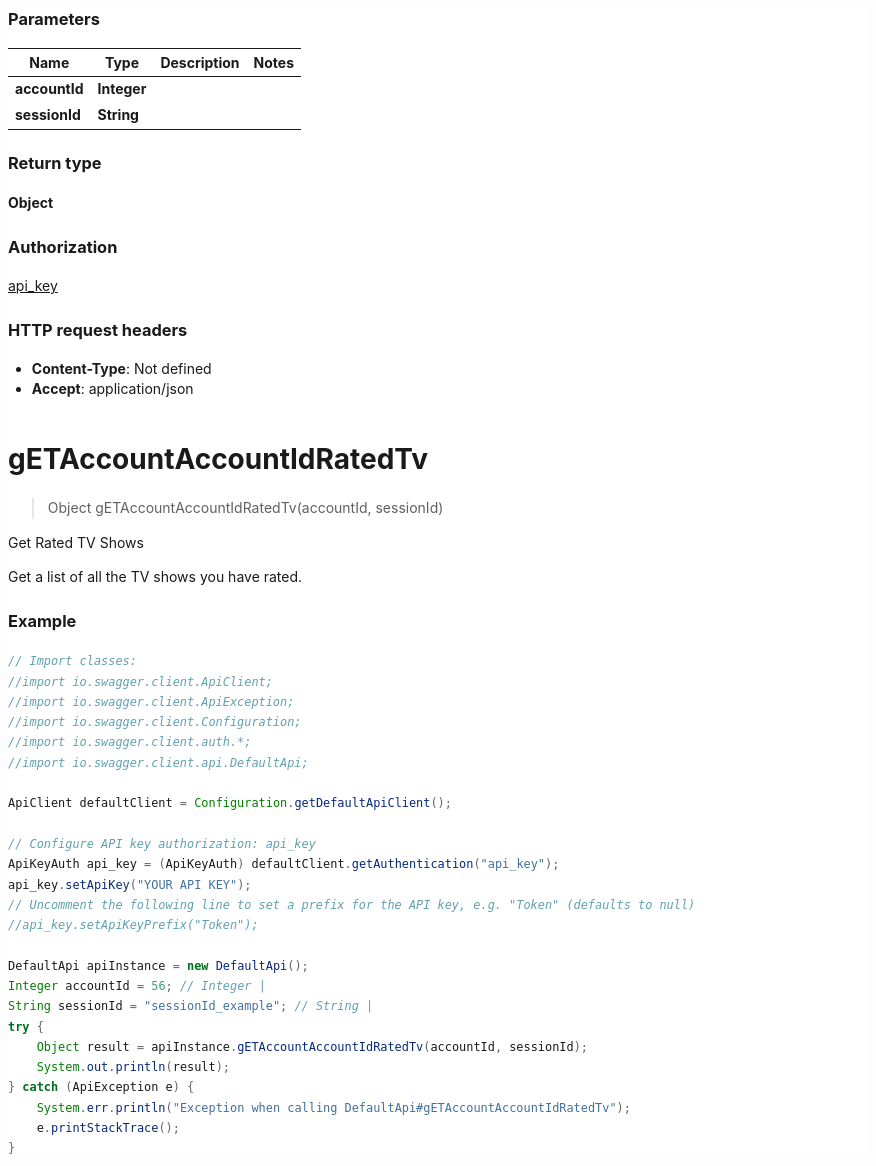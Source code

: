 ### Parameters

Name | Type | Description  | Notes
------------- | ------------- | ------------- | -------------
 **accountId** | **Integer**|  |
 **sessionId** | **String**|  |

### Return type

**Object**

### Authorization

[api_key](../README.md#api_key)

### HTTP request headers

 - **Content-Type**: Not defined
 - **Accept**: application/json

<a name="gETAccountAccountIdRatedTv"></a>
# **gETAccountAccountIdRatedTv**
> Object gETAccountAccountIdRatedTv(accountId, sessionId)

Get Rated TV Shows

Get a list of all the TV shows you have rated.

### Example
```java
// Import classes:
//import io.swagger.client.ApiClient;
//import io.swagger.client.ApiException;
//import io.swagger.client.Configuration;
//import io.swagger.client.auth.*;
//import io.swagger.client.api.DefaultApi;

ApiClient defaultClient = Configuration.getDefaultApiClient();

// Configure API key authorization: api_key
ApiKeyAuth api_key = (ApiKeyAuth) defaultClient.getAuthentication("api_key");
api_key.setApiKey("YOUR API KEY");
// Uncomment the following line to set a prefix for the API key, e.g. "Token" (defaults to null)
//api_key.setApiKeyPrefix("Token");

DefaultApi apiInstance = new DefaultApi();
Integer accountId = 56; // Integer | 
String sessionId = "sessionId_example"; // String | 
try {
    Object result = apiInstance.gETAccountAccountIdRatedTv(accountId, sessionId);
    System.out.println(result);
} catch (ApiException e) {
    System.err.println("Exception when calling DefaultApi#gETAccountAccountIdRatedTv");
    e.printStackTrace();
}
```
